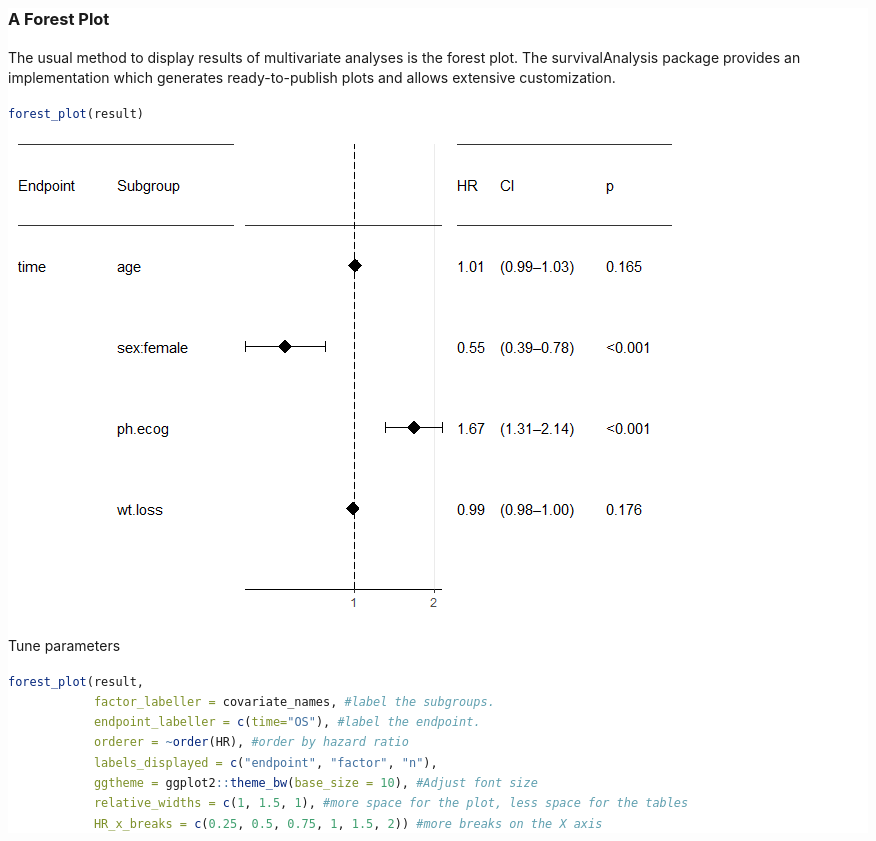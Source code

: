 ### A Forest Plot
The usual method to display results of multivariate analyses is the forest plot. The survivalAnalysis package provides an implementation which generates ready-to-publish plots and allows extensive customization.          

```r
forest_plot(result)
```

![](/images/SA-unnamed-chunk-14-1.png)

Tune parameters

```r
forest_plot(result,
            factor_labeller = covariate_names, #label the subgroups.
            endpoint_labeller = c(time="OS"), #label the endpoint.
            orderer = ~order(HR), #order by hazard ratio
            labels_displayed = c("endpoint", "factor", "n"),
            ggtheme = ggplot2::theme_bw(base_size = 10), #Adjust font size
            relative_widths = c(1, 1.5, 1), #more space for the plot, less space for the tables
            HR_x_breaks = c(0.25, 0.5, 0.75, 1, 1.5, 2)) #more breaks on the X axis
```
